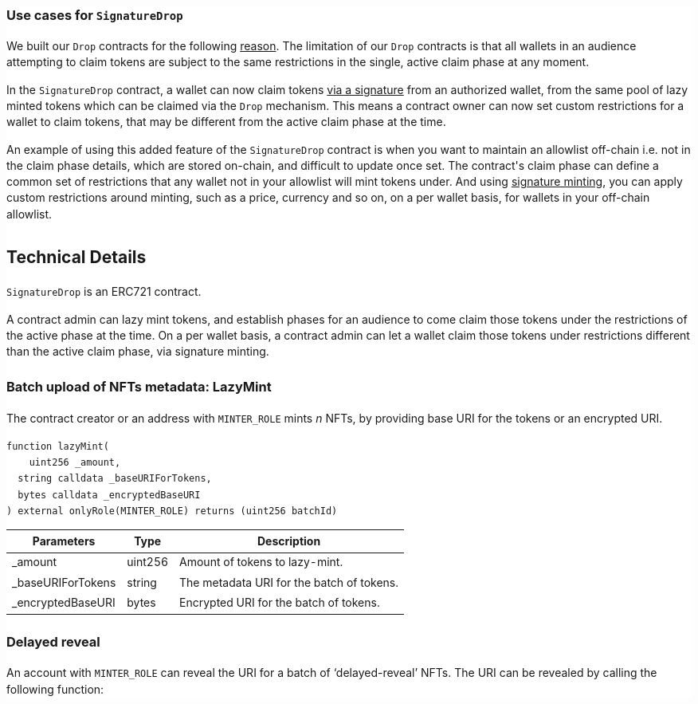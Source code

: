 ### Use cases for `SignatureDrop`

We built our `Drop` contracts for the following [reason](https://portal.web3sdk.io/contracts/design/Drop#why-were-building-drop). The limitation of our `Drop` contracts is that all wallets in an audience attempting to claim tokens are subject to the same restrictions in the single, active claim phase at any moment.

In the `SignatureDrop` contract, a wallet can now claim tokens [via a signature](https://portal.web3sdk.io/contracts/design/SignatureMint#background) from an authorized wallet, from the same pool of lazy minted tokens which can be claimed via the `Drop` mechanism. This means a contract owner can now set custom restrictions for a wallet to claim tokens, that may be different from the active claim phase at the time.

An example of using this added feature of the `SignatureDrop` contract is when you want to maintain an allowlist off-chain i.e. not in the claim phase details, which are stored on-chain, and difficult to update once set. The contract's claim phase can define a common set of restrictions that any wallet not in your allowlist will mint tokens under. And using [signature minting](https://portal.web3sdk.io/contracts/design/SignatureMint), you can apply custom restrictions around minting, such as a price, currency and so on, on a per wallet basis, for wallets in your off-chain allowlist.

## Technical Details

`SignatureDrop` is an ERC721 contract.

A contract admin can lazy mint tokens, and establish phases for an audience to come claim those tokens under the restrictions of the active phase at the time. On a per wallet basis, a contract admin can let a wallet claim those tokens under restrictions different than the active claim phase, via signature minting.

### Batch upload of NFTs metadata: LazyMint

The contract creator or an address with `MINTER_ROLE` mints _n_ NFTs, by providing base URI for the tokens or an encrypted URI.

```solidity
function lazyMint(
	uint256 _amount,
  string calldata _baseURIForTokens,
  bytes calldata _encryptedBaseURI
) external onlyRole(MINTER_ROLE) returns (uint256 batchId)
```

| Parameters         | Type    | Description                               |
| ------------------ | ------- | ----------------------------------------- |
| \_amount           | uint256 | Amount of tokens to lazy-mint.            |
| \_baseURIForTokens | string  | The metadata URI for the batch of tokens. |
| \_encryptedBaseURI | bytes   | Encrypted URI for the batch of tokens.    |

### Delayed reveal

An account with `MINTER_ROLE` can reveal the URI for a batch of ‘delayed-reveal’ NFTs. The URI can be revealed by calling the following function:
